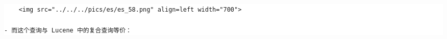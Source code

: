         <img src="../../../pics/es/es_58.png" align=left width="700">

    - 而这个查询与 Lucene 中的复合查询等价：
